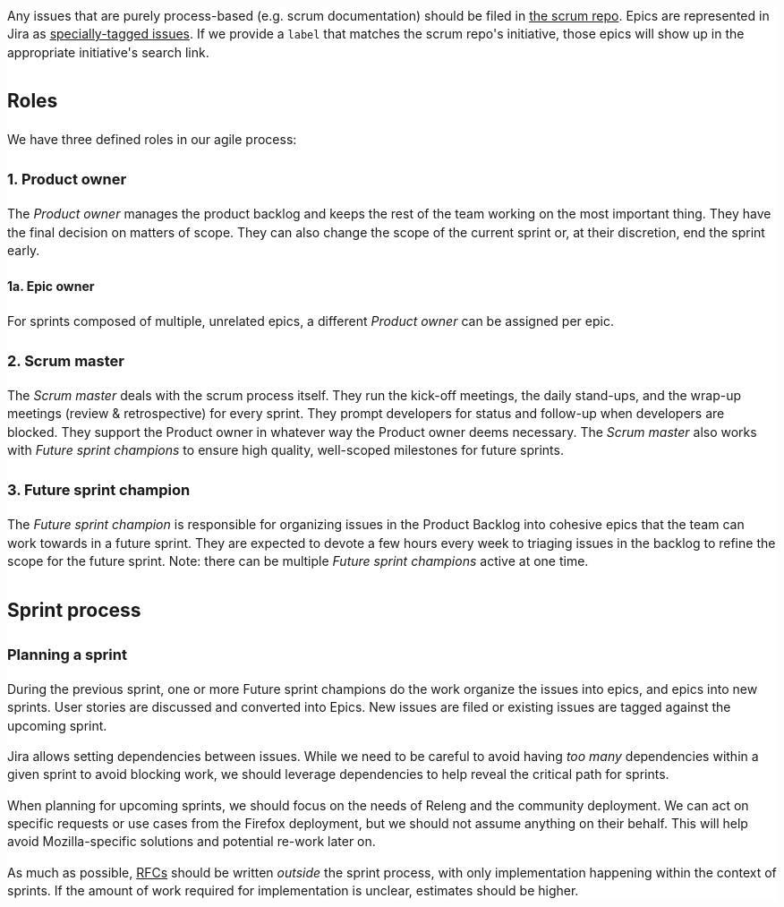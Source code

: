 Any issues that are purely process-based (e.g. scrum documentation) should be filed in [the scrum repo](https://github.com/mozilla-releng/scrum). Epics are represented in Jira as [specially-tagged issues](https://jira.mozilla.com/browse/RELENG-79?jql=project%20%3D%20RELENG%20AND%20issuetype%20%3D%20Epic%20AND%20resolution%20%3D%20Unresolved%20ORDER%20BY%20priority%20DESC%2C%20updated%20DESC). If we provide a `label` that matches the scrum repo's initiative, those epics will show up in the appropriate initiative's search link.

## Roles
We have three defined roles in our agile process:

### 1. Product owner
The _Product owner_ manages the product backlog and keeps the rest of the team working on the most important thing. They have the final decision on matters of scope. They can also change the scope of the current sprint or, at their discretion, end the sprint early.

#### 1a. Epic owner
For sprints composed of multiple, unrelated epics, a different _Product owner_ can be assigned per epic.

### 2. Scrum master
The _Scrum master_ deals with the scrum process itself. They run the kick-off meetings, the daily stand-ups, and the wrap-up meetings (review & retrospective) for every sprint. They prompt developers for status and follow-up when developers are blocked. They support the Product owner in whatever way the Product owner deems necessary. The _Scrum master_ also works with _Future sprint champions_ to ensure high quality, well-scoped milestones for future sprints.

### 3. Future sprint champion
The _Future sprint champion_ is responsible for organizing issues in the Product Backlog into cohesive epics that the team can work towards in a future sprint. They are expected to devote a few hours every week to triaging issues in the backlog to refine the scope for the future sprint. Note: there can be multiple _Future sprint champions_ active at one time.

## Sprint process

### Planning a sprint
During the previous sprint, one or more Future sprint champions do the work organize the issues into epics, and epics into new sprints. User stories are discussed and converted into Epics. New issues are filed or existing issues are tagged against the upcoming sprint.

Jira allows setting dependencies between issues. While we need to be careful to avoid having _too many_ dependencies within a given sprint to avoid blocking work, we should leverage dependencies to help reveal the critical path for sprints.

When planning for upcoming sprints, we should focus on the needs of Releng and the community deployment. We can act on specific requests or use cases from the Firefox deployment, but we should not assume anything on their behalf. This will help avoid Mozilla-specific solutions and potential re-work later on.

As much as possible, [RFCs](https://github.com/mozilla-releng/releng-rfcs) should be written *outside* the sprint process, with only implementation happening within the context of sprints. If the amount of work required for implementation is unclear, estimates should be higher.
